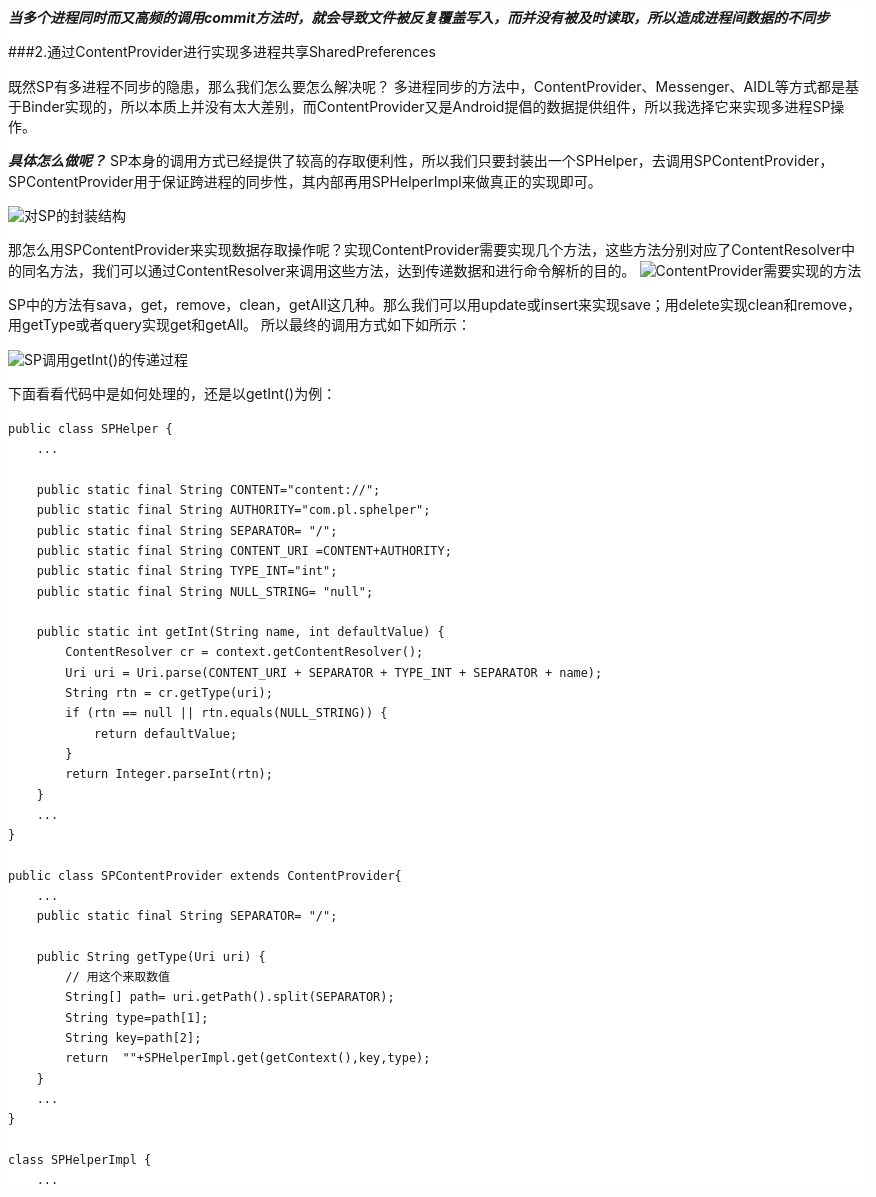 ***当多个进程同时而又高频的调用commit方法时，就会导致文件被反复覆盖写入，而并没有被及时读取，所以造成进程间数据的不同步***

###2.通过ContentProvider进行实现多进程共享SharedPreferences

既然SP有多进程不同步的隐患，那么我们怎么要怎么解决呢？
多进程同步的方法中，ContentProvider、Messenger、AIDL等方式都是基于Binder实现的，所以本质上并没有太大差别，而ContentProvider又是Android提倡的数据提供组件，所以我选择它来实现多进程SP操作。

***具体怎么做呢？***
SP本身的调用方式已经提供了较高的存取便利性，所以我们只要封装出一个SPHelper，去调用SPContentProvider，SPContentProvider用于保证跨进程的同步性，其内部再用SPHelperImpl来做真正的实现即可。


![对SP的封装结构](http://upload-images.jianshu.io/upload_images/2270777-9aa7922da65a2754.png?imageMogr2/auto-orient/strip%7CimageView2/2/w/1240)

那怎么用SPContentProvider来实现数据存取操作呢？实现ContentProvider需要实现几个方法，这些方法分别对应了ContentResolver中的同名方法，我们可以通过ContentResolver来调用这些方法，达到传递数据和进行命令解析的目的。
![ContentProvider需要实现的方法](http://upload-images.jianshu.io/upload_images/2270777-4757dc8d2cc767b5.png?imageMogr2/auto-orient/strip%7CimageView2/2/w/1240)

SP中的方法有sava，get，remove，clean，getAll这几种。那么我们可以用update或insert来实现save；用delete实现clean和remove，用getType或者query实现get和getAll。
所以最终的调用方式如下如所示：

![SP调用getInt()的传递过程](http://upload-images.jianshu.io/upload_images/2270777-331190f68e726c76.png?imageMogr2/auto-orient/strip%7CimageView2/2/w/1240)

下面看看代码中是如何处理的，还是以getInt()为例：
```
public class SPHelper {
	...

    public static final String CONTENT="content://";
    public static final String AUTHORITY="com.pl.sphelper";
    public static final String SEPARATOR= "/";
    public static final String CONTENT_URI =CONTENT+AUTHORITY;
    public static final String TYPE_INT="int";
	public static final String NULL_STRING= "null";

	public static int getInt(String name, int defaultValue) {
        ContentResolver cr = context.getContentResolver();
        Uri uri = Uri.parse(CONTENT_URI + SEPARATOR + TYPE_INT + SEPARATOR + name);
        String rtn = cr.getType(uri);
        if (rtn == null || rtn.equals(NULL_STRING)) {
            return defaultValue;
        }
        return Integer.parseInt(rtn);
    }
	...
}

public class SPContentProvider extends ContentProvider{
	...
    public static final String SEPARATOR= "/";

	public String getType(Uri uri) {
        // 用这个来取数值
        String[] path= uri.getPath().split(SEPARATOR);
        String type=path[1];
        String key=path[2];
        return  ""+SPHelperImpl.get(getContext(),key,type);
    }
	...
}

class SPHelperImpl {
	...

```